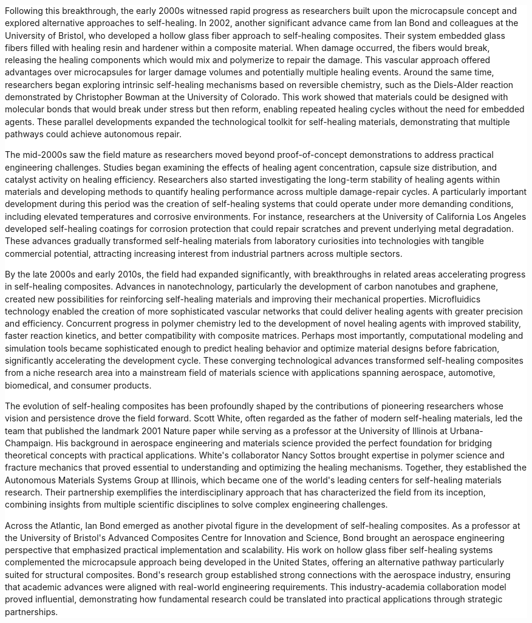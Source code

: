 Following this breakthrough, the early 2000s witnessed rapid progress as researchers built upon the microcapsule concept and explored alternative approaches to self-healing. In 2002, another significant advance came from Ian Bond and colleagues at the University of Bristol, who developed a hollow glass fiber approach to self-healing composites. Their system embedded glass fibers filled with healing resin and hardener within a composite material. When damage occurred, the fibers would break, releasing the healing components which would mix and polymerize to repair the damage. This vascular approach offered advantages over microcapsules for larger damage volumes and potentially multiple healing events. Around the same time, researchers began exploring intrinsic self-healing mechanisms based on reversible chemistry, such as the Diels-Alder reaction demonstrated by Christopher Bowman at the University of Colorado. This work showed that materials could be designed with molecular bonds that would break under stress but then reform, enabling repeated healing cycles without the need for embedded agents. These parallel developments expanded the technological toolkit for self-healing materials, demonstrating that multiple pathways could achieve autonomous repair.

The mid-2000s saw the field mature as researchers moved beyond proof-of-concept demonstrations to address practical engineering challenges. Studies began examining the effects of healing agent concentration, capsule size distribution, and catalyst activity on healing efficiency. Researchers also started investigating the long-term stability of healing agents within materials and developing methods to quantify healing performance across multiple damage-repair cycles. A particularly important development during this period was the creation of self-healing systems that could operate under more demanding conditions, including elevated temperatures and corrosive environments. For instance, researchers at the University of California Los Angeles developed self-healing coatings for corrosion protection that could repair scratches and prevent underlying metal degradation. These advances gradually transformed self-healing materials from laboratory curiosities into technologies with tangible commercial potential, attracting increasing interest from industrial partners across multiple sectors.

By the late 2000s and early 2010s, the field had expanded significantly, with breakthroughs in related areas accelerating progress in self-healing composites. Advances in nanotechnology, particularly the development of carbon nanotubes and graphene, created new possibilities for reinforcing self-healing materials and improving their mechanical properties. Microfluidics technology enabled the creation of more sophisticated vascular networks that could deliver healing agents with greater precision and efficiency. Concurrent progress in polymer chemistry led to the development of novel healing agents with improved stability, faster reaction kinetics, and better compatibility with composite matrices. Perhaps most importantly, computational modeling and simulation tools became sophisticated enough to predict healing behavior and optimize material designs before fabrication, significantly accelerating the development cycle. These converging technological advances transformed self-healing composites from a niche research area into a mainstream field of materials science with applications spanning aerospace, automotive, biomedical, and consumer products.

The evolution of self-healing composites has been profoundly shaped by the contributions of pioneering researchers whose vision and persistence drove the field forward. Scott White, often regarded as the father of modern self-healing materials, led the team that published the landmark 2001 Nature paper while serving as a professor at the University of Illinois at Urbana-Champaign. His background in aerospace engineering and materials science provided the perfect foundation for bridging theoretical concepts with practical applications. White's collaborator Nancy Sottos brought expertise in polymer science and fracture mechanics that proved essential to understanding and optimizing the healing mechanisms. Together, they established the Autonomous Materials Systems Group at Illinois, which became one of the world's leading centers for self-healing materials research. Their partnership exemplifies the interdisciplinary approach that has characterized the field from its inception, combining insights from multiple scientific disciplines to solve complex engineering challenges.

Across the Atlantic, Ian Bond emerged as another pivotal figure in the development of self-healing composites. As a professor at the University of Bristol's Advanced Composites Centre for Innovation and Science, Bond brought an aerospace engineering perspective that emphasized practical implementation and scalability. His work on hollow glass fiber self-healing systems complemented the microcapsule approach being developed in the United States, offering an alternative pathway particularly suited for structural composites. Bond's research group established strong connections with the aerospace industry, ensuring that academic advances were aligned with real-world engineering requirements. This industry-academia collaboration model proved influential, demonstrating how fundamental research could be translated into practical applications through strategic partnerships.
